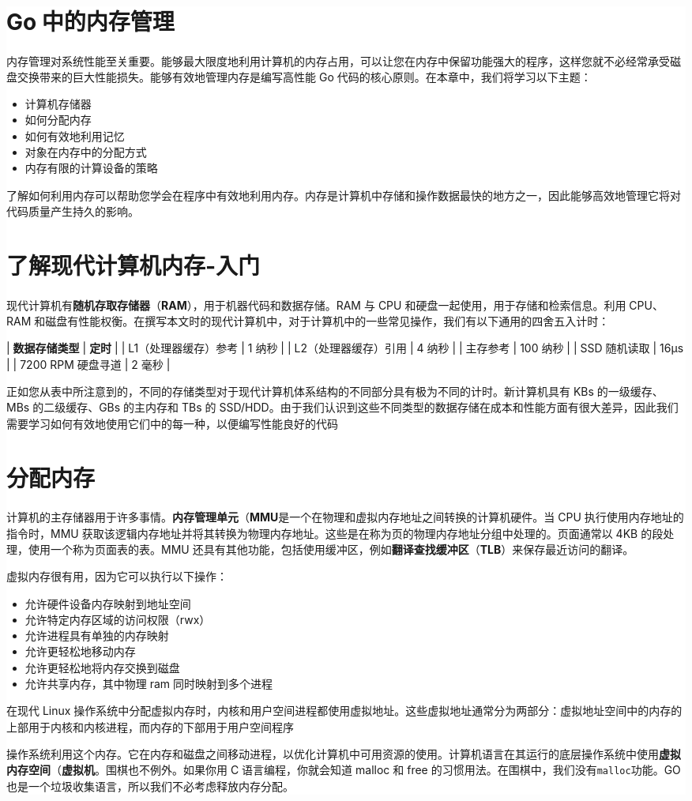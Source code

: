 # Go 中的内存管理

内存管理对系统性能至关重要。能够最大限度地利用计算机的内存占用，可以让您在内存中保留功能强大的程序，这样您就不必经常承受磁盘交换带来的巨大性能损失。能够有效地管理内存是编写高性能 Go 代码的核心原则。在本章中，我们将学习以下主题：

*   计算机存储器
*   如何分配内存
*   如何有效地利用记忆
*   对象在内存中的分配方式
*   内存有限的计算设备的策略

了解如何利用内存可以帮助您学会在程序中有效地利用内存。内存是计算机中存储和操作数据最快的地方之一，因此能够高效地管理它将对代码质量产生持久的影响。

# 了解现代计算机内存-入门

现代计算机有**随机存取存储器**（**RAM**），用于机器代码和数据存储。RAM 与 CPU 和硬盘一起使用，用于存储和检索信息。利用 CPU、RAM 和磁盘有性能权衡。在撰写本文时的现代计算机中，对于计算机中的一些常见操作，我们有以下通用的四舍五入计时：

| **数据存储类型** | **定时** |
| L1（处理器缓存）参考 | 1 纳秒 |
| L2（处理器缓存）引用 | 4 纳秒 |
| 主存参考 | 100 纳秒 |
| SSD 随机读取 | 16μs |
| 7200 RPM 硬盘寻道 | 2 毫秒 |

正如您从表中所注意到的，不同的存储类型对于现代计算机体系结构的不同部分具有极为不同的计时。新计算机具有 KBs 的一级缓存、MBs 的二级缓存、GBs 的主内存和 TBs 的 SSD/HDD。由于我们认识到这些不同类型的数据存储在成本和性能方面有很大差异，因此我们需要学习如何有效地使用它们中的每一种，以便编写性能良好的代码

# 分配内存

计算机的主存储器用于许多事情。**内存管理单元**（**MMU**是一个在物理和虚拟内存地址之间转换的计算机硬件。当 CPU 执行使用内存地址的指令时，MMU 获取该逻辑内存地址并将其转换为物理内存地址。这些是在称为页的物理内存地址分组中处理的。页面通常以 4KB 的段处理，使用一个称为页面表的表。MMU 还具有其他功能，包括使用缓冲区，例如**翻译查找缓冲区**（**TLB**）来保存最近访问的翻译。

虚拟内存很有用，因为它可以执行以下操作：

*   允许硬件设备内存映射到地址空间
*   允许特定内存区域的访问权限（rwx）
*   允许进程具有单独的内存映射
*   允许更轻松地移动内存
*   允许更轻松地将内存交换到磁盘
*   允许共享内存，其中物理 ram 同时映射到多个进程

在现代 Linux 操作系统中分配虚拟内存时，内核和用户空间进程都使用虚拟地址。这些虚拟地址通常分为两部分：虚拟地址空间中的内存的上部用于内核和内核进程，而内存的下部用于用户空间程序

操作系统利用这个内存。它在内存和磁盘之间移动进程，以优化计算机中可用资源的使用。计算机语言在其运行的底层操作系统中使用**虚拟内存空间**（**虚拟机**。围棋也不例外。如果你用 C 语言编程，你就会知道 malloc 和 free 的习惯用法。在围棋中，我们没有`malloc`功能。GO 也是一个垃圾收集语言，所以我们不必考虑释放内存分配。
